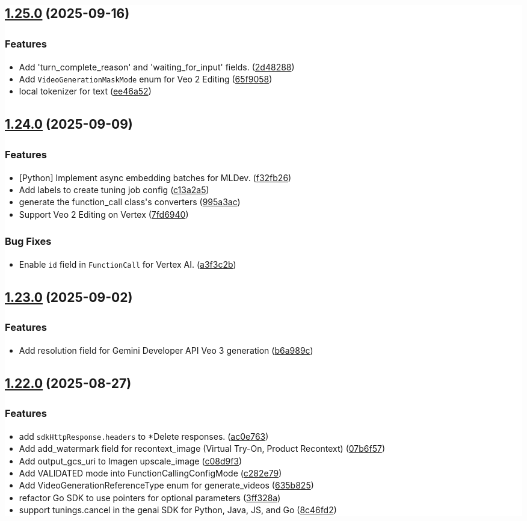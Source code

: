 ## [1.25.0](https://github.com/googleapis/go-genai/compare/v1.24.0...v1.25.0) (2025-09-16)


### Features

* Add 'turn_complete_reason' and 'waiting_for_input' fields. ([2d48288](https://github.com/googleapis/go-genai/commit/2d48288d405b16474011e018cbb10096c5957c93))
* Add `VideoGenerationMaskMode` enum for Veo 2 Editing ([65f9058](https://github.com/googleapis/go-genai/commit/65f9058b728748bfe8b83d0178300249c3700d10))
* local tokenizer for text ([ee46a52](https://github.com/googleapis/go-genai/commit/ee46a52de5e0e8678f0be3269de4cf6a60c90696))

## [1.24.0](https://github.com/googleapis/go-genai/compare/v1.23.0...v1.24.0) (2025-09-09)


### Features

* [Python] Implement async embedding batches for MLDev. ([f32fb26](https://github.com/googleapis/go-genai/commit/f32fb26a125e0df212c1a27615de4899f4ba791a))
* Add labels to create tuning job config ([c13a2a5](https://github.com/googleapis/go-genai/commit/c13a2a5f68d867122d2d7e3a7f2b58784c9df20f))
* generate the function_call class's converters ([995a3ac](https://github.com/googleapis/go-genai/commit/995a3acc0a7bd9bdf3048fb332f23c21a36a2b62))
* Support Veo 2 Editing on Vertex ([7fd6940](https://github.com/googleapis/go-genai/commit/7fd694074b5488b0eb2d5d0cf2f4e0d75de16533))


### Bug Fixes

* Enable `id` field in `FunctionCall` for Vertex AI. ([a3f3c2b](https://github.com/googleapis/go-genai/commit/a3f3c2b37ef065b43cb4ab27f7b60c0c89a8684c))

## [1.23.0](https://github.com/googleapis/go-genai/compare/v1.22.0...v1.23.0) (2025-09-02)


### Features

* Add resolution field for Gemini Developer API Veo 3 generation ([b6a989c](https://github.com/googleapis/go-genai/commit/b6a989cdcad0a3f006a1753f6bac5e91df2914ba))

## [1.22.0](https://github.com/googleapis/go-genai/compare/v1.21.0...v1.22.0) (2025-08-27)


### Features

* add `sdkHttpResponse.headers` to *Delete responses. ([ac0e763](https://github.com/googleapis/go-genai/commit/ac0e7632e5760378d0751cc8c9224bbd6a1bad0c))
* Add add_watermark field for recontext_image (Virtual Try-On, Product Recontext) ([07b6f57](https://github.com/googleapis/go-genai/commit/07b6f573b2941fd22e5d68df09610f0d910b3463))
* Add output_gcs_uri to Imagen upscale_image ([c08d9f3](https://github.com/googleapis/go-genai/commit/c08d9f35c3dce6da9854842926aeec61593ff02a))
* Add VALIDATED mode into FunctionCallingConfigMode ([c282e79](https://github.com/googleapis/go-genai/commit/c282e79bed1ac0fd60facbffe3dde74b8d240a01))
* Add VideoGenerationReferenceType enum for generate_videos ([635b825](https://github.com/googleapis/go-genai/commit/635b825bedd2bbe5d2e84eca78e0d3b08eecdc31))
* refactor Go SDK to use pointers for optional parameters ([3ff328a](https://github.com/googleapis/go-genai/commit/3ff328ac19ce7b4429ce6d75f2fe2d1ffaf37a37))
* support tunings.cancel in the genai SDK for Python, Java, JS, and Go ([8c46fd2](https://github.com/googleapis/go-genai/commit/8c46fd26e1985f15d510ed0f4d4cefcdd2110af7))
